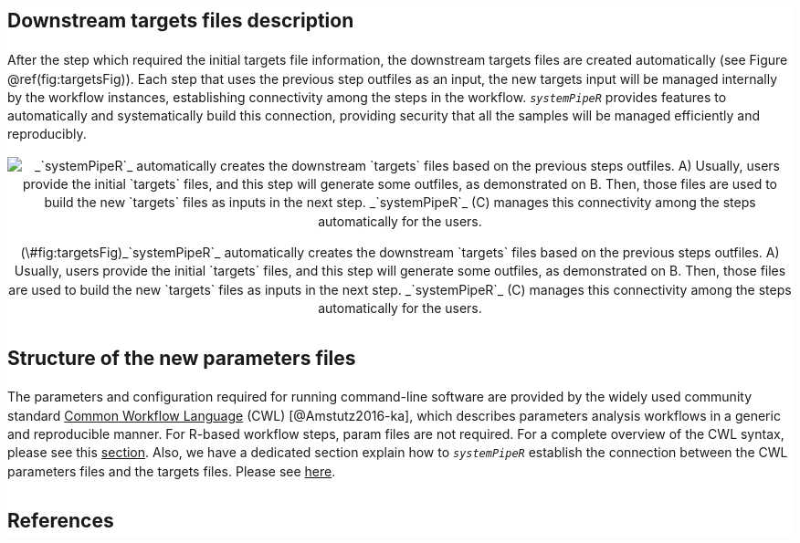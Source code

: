## Downstream targets files description

After the step which required the initial targets file information, the downstream 
targets files are created automatically (see Figure \@ref(fig:targetsFig)).
Each step that uses the previous step outfiles as an input, the new targets input 
will be managed internally by the workflow instances, establishing connectivity 
among the steps in the workflow. 
_`systemPipeR`_ provides features to automatically and systematically build this 
connection, providing security that all the samples will be managed efficiently 
and reproducibly.

<div class="figure" style="text-align: center">
<img src="/home/dcassol/src/R-devel/library/systemPipeR/extdata/images/targets_con.png" alt="_`systemPipeR`_ automatically creates the downstream `targets` files based on the previous steps outfiles. A) Usually, users provide the initial `targets` files, and this step will generate some outfiles, as demonstrated on B. Then, those files are used to build the new `targets` files as inputs in the next step. _`systemPipeR`_ (C) manages this connectivity among the steps automatically for the users." width="100%" />
<p class="caption">(\#fig:targetsFig)_`systemPipeR`_ automatically creates the downstream `targets` files based on the previous steps outfiles. A) Usually, users provide the initial `targets` files, and this step will generate some outfiles, as demonstrated on B. Then, those files are used to build the new `targets` files as inputs in the next step. _`systemPipeR`_ (C) manages this connectivity among the steps automatically for the users.</p>
</div>

## Structure of the new parameters files

The parameters and configuration required for running command-line software are 
provided by the widely used community standard [Common Workflow Language](https://www.commonwl.org/) (CWL) [@Amstutz2016-ka], which describes
parameters analysis workflows in a generic and reproducible manner. 
For R-based workflow steps, param files are not required. 
For a complete overview of the CWL syntax, please see this [section](https://systempipe.org/sp/spr/cwl_syntax/). 
Also, we have a dedicated section explain how to _`systemPipeR`_ establish the 
connection between the CWL parameters files and the targets files. Please see [here](https://systempipe.org/sp/spr/cwl_and_spr). 



## References
